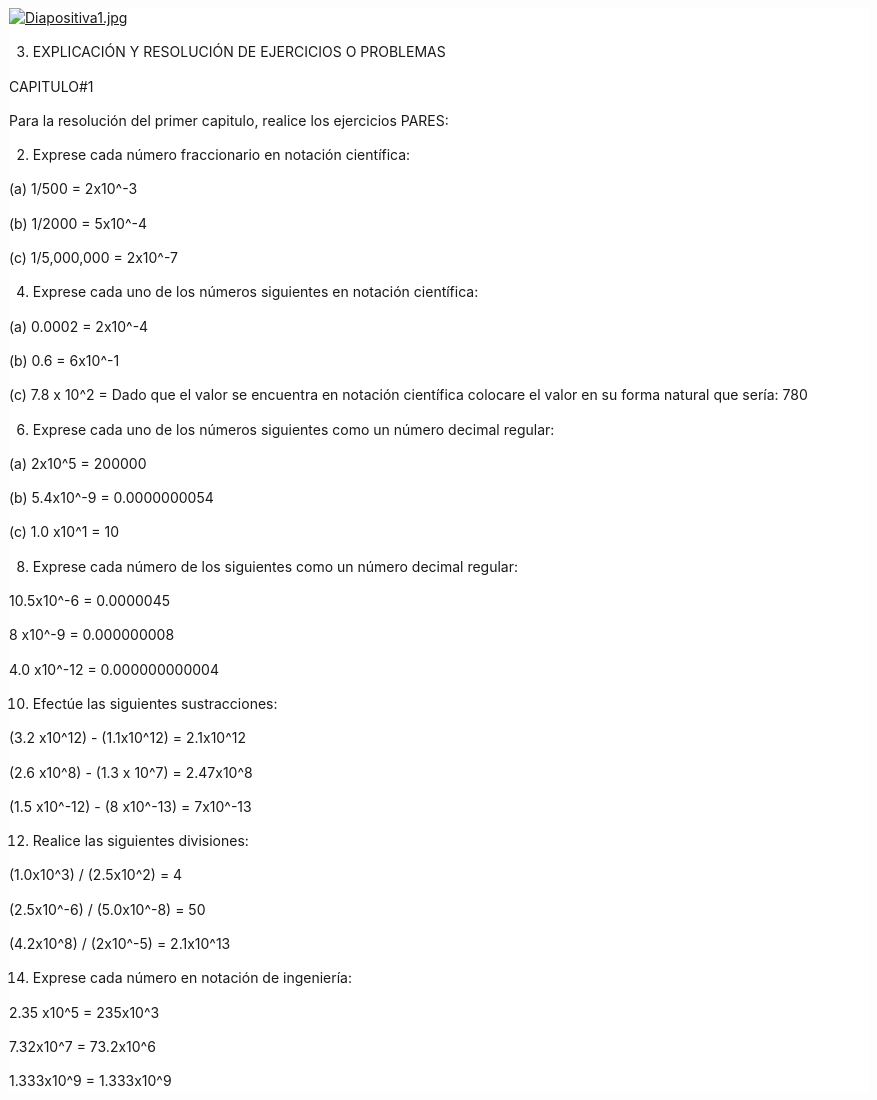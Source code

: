 [![Diapositiva1.jpg](https://i.postimg.cc/K8pjgntm/Diapositiva1.jpg)](https://postimg.cc/3kpYs0Lq)

3. EXPLICACIÓN Y RESOLUCIÓN DE EJERCICIOS O PROBLEMAS

CAPITULO#1

Para la resolución del primer capitulo, realice los ejercicios PARES:

2. Exprese cada número fraccionario en notación científica:

(a) 1/500 = 2x10^-3

(b) 1/2000 = 5x10^-4

(c) 1/5,000,000 = 2x10^-7

4. Exprese cada uno de los números siguientes en notación científica:

(a) 0.0002 = 2x10^-4

(b) 0.6 = 6x10^-1

(c) 7.8 x 10^2 = Dado que el valor se encuentra en notación científica colocare el valor en su forma natural que sería: 780

6. Exprese cada uno de los números siguientes como un número decimal regular:

(a) 2x10^5 = 200000

(b) 5.4x10^-9 = 0.0000000054

(c) 1.0 x10^1 = 10

8. Exprese cada número de los siguientes como un número decimal regular:

10.5x10^-6 = 0.0000045

8 x10^-9 = 0.000000008

4.0 x10^-12 = 0.000000000004

10. Efectúe las siguientes sustracciones:

(3.2 x10^12) - (1.1x10^12) = 2.1x10^12

(2.6 x10^8) - (1.3 x 10^7) = 2.47x10^8

(1.5 x10^-12) - (8 x10^-13) = 7x10^-13

12. Realice las siguientes divisiones:

(1.0x10^3) / (2.5x10^2) = 4

(2.5x10^-6) / (5.0x10^-8) = 50

(4.2x10^8) / (2x10^-5) = 2.1x10^13

14. Exprese cada número en notación de ingeniería:

2.35 x10^5 = 235x10^3

7.32x10^7 = 73.2x10^6

1.333x10^9 = 1.333x10^9
